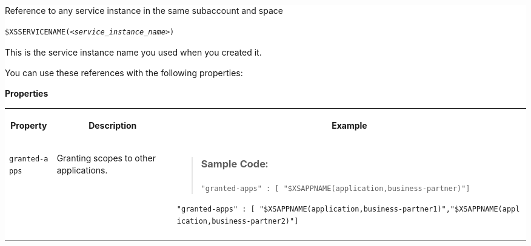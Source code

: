 Reference to any service instance in the same subaccount and space

</td>
<td valign="top">

<code>$XSSERVICENAME(<i class="varname">&lt;service_instance_name&gt;</i>)</code>

This is the service instance name you used when you created it.

</td>
</tr>
</table>

You can use these references with the following properties:

**Properties**


<table>
<tr>
<th valign="top">

Property

</th>
<th valign="top">

Description

</th>
<th valign="top">

Example

</th>
</tr>
<tr>
<td valign="top">

`granted-apps` 

</td>
<td valign="top">

Granting scopes to other applications.

</td>
<td valign="top">

> ### Sample Code:  
> ```
> "granted-apps" : [ "$XSAPPNAME(application,business-partner)"]
> ```

```
"granted-apps" : [ "$XSAPPNAME(application,business-partner1)","$XSAPPNAME(application,business-partner2)"]
```



</td>
</tr>
<tr>
<td valign="top">
